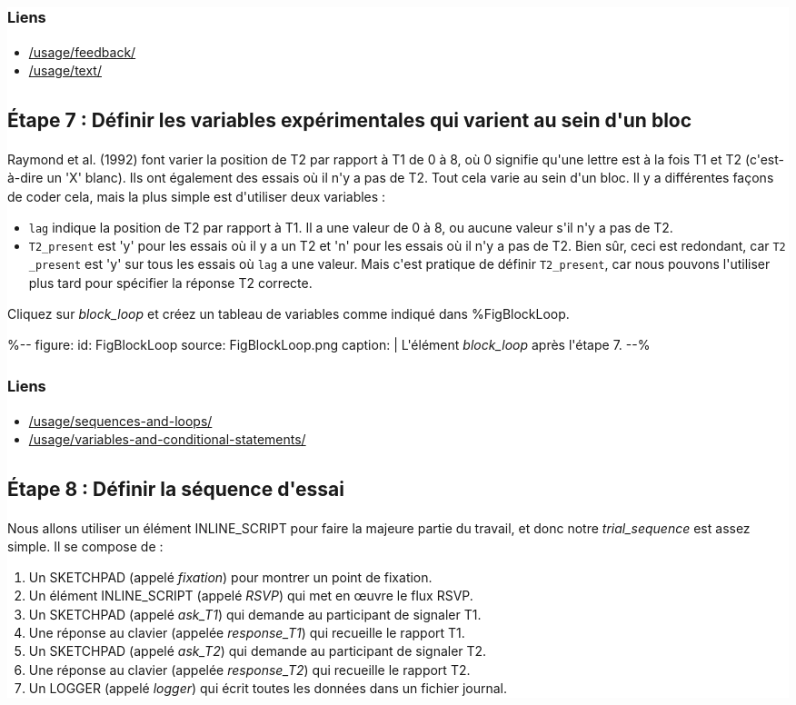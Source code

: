 <div class='info-box' markdown='1'>

### Liens

- [/usage/feedback/](/usage/feedback/)
- [/usage/text/](/usage/text/)

</div>

## Étape 7 : Définir les variables expérimentales qui varient au sein d'un bloc

Raymond et al. (1992) font varier la position de T2 par rapport à T1 de 0 à 8, où 0 signifie qu'une lettre est à la fois T1 et T2 (c'est-à-dire un 'X' blanc). Ils ont également des essais où il n'y a pas de T2. Tout cela varie au sein d'un bloc. Il y a différentes façons de coder cela, mais la plus simple est d'utiliser deux variables :

- `lag` indique la position de T2 par rapport à T1. Il a une valeur de 0 à 8, ou aucune valeur s'il n'y a pas de T2.
- `T2_present` est 'y' pour les essais où il y a un T2 et 'n' pour les essais où il n'y a pas de T2. Bien sûr, ceci est redondant, car `T2_present` est 'y' sur tous les essais où `lag` a une valeur. Mais c'est pratique de définir `T2_present`, car nous pouvons l'utiliser plus tard pour spécifier la réponse T2 correcte.

Cliquez sur *block_loop* et créez un tableau de variables comme indiqué dans %FigBlockLoop.

%--
figure:
 id: FigBlockLoop
 source: FigBlockLoop.png
 caption: |
  L'élément *block_loop* après l'étape 7.
--%

<div class='info-box' markdown='1'>

### Liens

- [/usage/sequences-and-loops/](/usage/sequences-and-loops/)
- [/usage/variables-and-conditional-statements/](/usage/variables-and-conditional-statements/)

</div>

## Étape 8 : Définir la séquence d'essai

Nous allons utiliser un élément INLINE_SCRIPT pour faire la majeure partie du travail, et donc notre *trial_sequence* est assez simple. Il se compose de :

1. Un SKETCHPAD (appelé *fixation*) pour montrer un point de fixation.
2. Un élément INLINE_SCRIPT (appelé *RSVP*) qui met en œuvre le flux RSVP.
3. Un SKETCHPAD (appelé *ask_T1*) qui demande au participant de signaler T1.
4. Une réponse au clavier (appelée *response_T1*) qui recueille le rapport T1.
5. Un SKETCHPAD (appelé *ask_T2*) qui demande au participant de signaler T2.
6. Une réponse au clavier (appelée *response_T2*) qui recueille le rapport T2.
7. Un LOGGER (appelé *logger*) qui écrit toutes les données dans un fichier journal.
